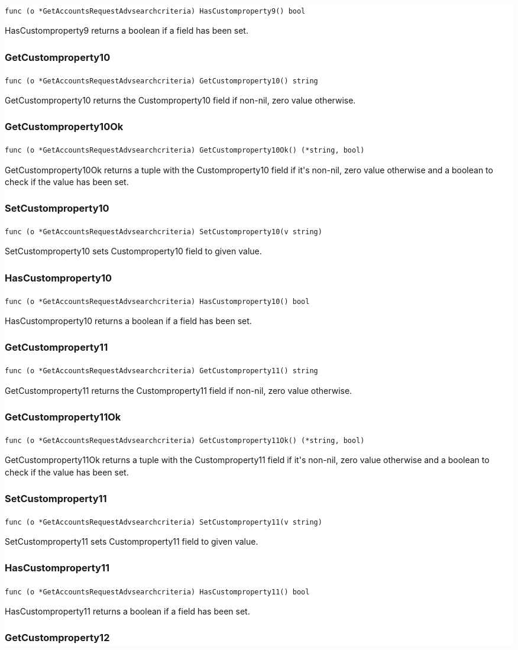 `func (o *GetAccountsRequestAdvsearchcriteria) HasCustomproperty9() bool`

HasCustomproperty9 returns a boolean if a field has been set.

### GetCustomproperty10

`func (o *GetAccountsRequestAdvsearchcriteria) GetCustomproperty10() string`

GetCustomproperty10 returns the Customproperty10 field if non-nil, zero value otherwise.

### GetCustomproperty10Ok

`func (o *GetAccountsRequestAdvsearchcriteria) GetCustomproperty10Ok() (*string, bool)`

GetCustomproperty10Ok returns a tuple with the Customproperty10 field if it's non-nil, zero value otherwise
and a boolean to check if the value has been set.

### SetCustomproperty10

`func (o *GetAccountsRequestAdvsearchcriteria) SetCustomproperty10(v string)`

SetCustomproperty10 sets Customproperty10 field to given value.

### HasCustomproperty10

`func (o *GetAccountsRequestAdvsearchcriteria) HasCustomproperty10() bool`

HasCustomproperty10 returns a boolean if a field has been set.

### GetCustomproperty11

`func (o *GetAccountsRequestAdvsearchcriteria) GetCustomproperty11() string`

GetCustomproperty11 returns the Customproperty11 field if non-nil, zero value otherwise.

### GetCustomproperty11Ok

`func (o *GetAccountsRequestAdvsearchcriteria) GetCustomproperty11Ok() (*string, bool)`

GetCustomproperty11Ok returns a tuple with the Customproperty11 field if it's non-nil, zero value otherwise
and a boolean to check if the value has been set.

### SetCustomproperty11

`func (o *GetAccountsRequestAdvsearchcriteria) SetCustomproperty11(v string)`

SetCustomproperty11 sets Customproperty11 field to given value.

### HasCustomproperty11

`func (o *GetAccountsRequestAdvsearchcriteria) HasCustomproperty11() bool`

HasCustomproperty11 returns a boolean if a field has been set.

### GetCustomproperty12
